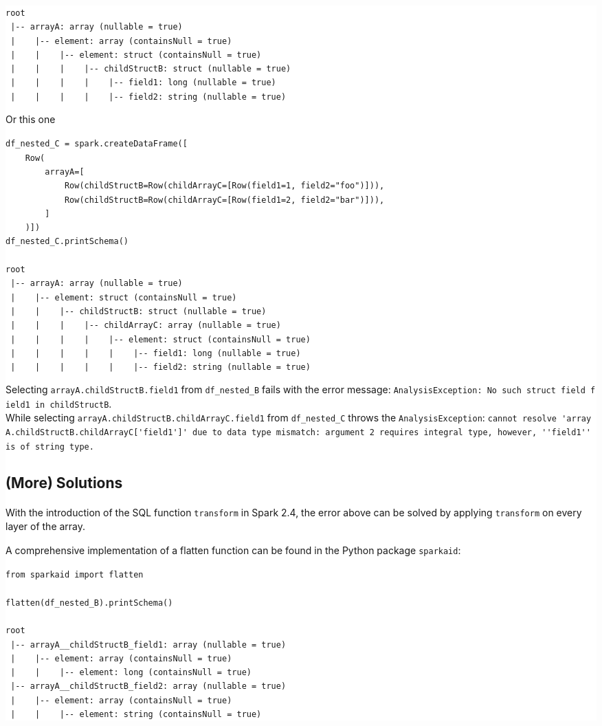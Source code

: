     root
     |-- arrayA: array (nullable = true)
     |    |-- element: array (containsNull = true)
     |    |    |-- element: struct (containsNull = true)
     |    |    |    |-- childStructB: struct (nullable = true)
     |    |    |    |    |-- field1: long (nullable = true)
     |    |    |    |    |-- field2: string (nullable = true)
     
Or this one

	df_nested_C = spark.createDataFrame([
        Row(
            arrayA=[
                Row(childStructB=Row(childArrayC=[Row(field1=1, field2="foo")])),
                Row(childStructB=Row(childArrayC=[Row(field1=2, field2="bar")])),
            ]
        )])
    df_nested_C.printSchema()
    
    root
     |-- arrayA: array (nullable = true)
     |    |-- element: struct (containsNull = true)
     |    |    |-- childStructB: struct (nullable = true)
     |    |    |    |-- childArrayC: array (nullable = true)
     |    |    |    |    |-- element: struct (containsNull = true)
     |    |    |    |    |    |-- field1: long (nullable = true)
     |    |    |    |    |    |-- field2: string (nullable = true)
     
Selecting `arrayA.childStructB.field1` from `df_nested_B` fails with the error message: `AnalysisException: No such struct field field1 in childStructB`.<br>
While selecting `arrayA.childStructB.childArrayC.field1` from `df_nested_C` throws the `AnalysisException`: `cannot resolve 'arrayA.childStructB.childArrayC['field1']' due to data type mismatch: argument 2 requires integral type, however, ''field1'' is of string type.`

## (More) Solutions
With the introduction of the SQL function `transform` in Spark 2.4, the error above can be solved by applying `transform` on every layer of the array.

A comprehensive implementation of a flatten function can be found in the Python package `sparkaid`:

	from sparkaid import flatten
	
	flatten(df_nested_B).printSchema()
	
	root
	 |-- arrayA__childStructB_field1: array (nullable = true)
	 |    |-- element: array (containsNull = true)
	 |    |    |-- element: long (containsNull = true)
	 |-- arrayA__childStructB_field2: array (nullable = true)
	 |    |-- element: array (containsNull = true)
	 |    |    |-- element: string (containsNull = true)
<p>
